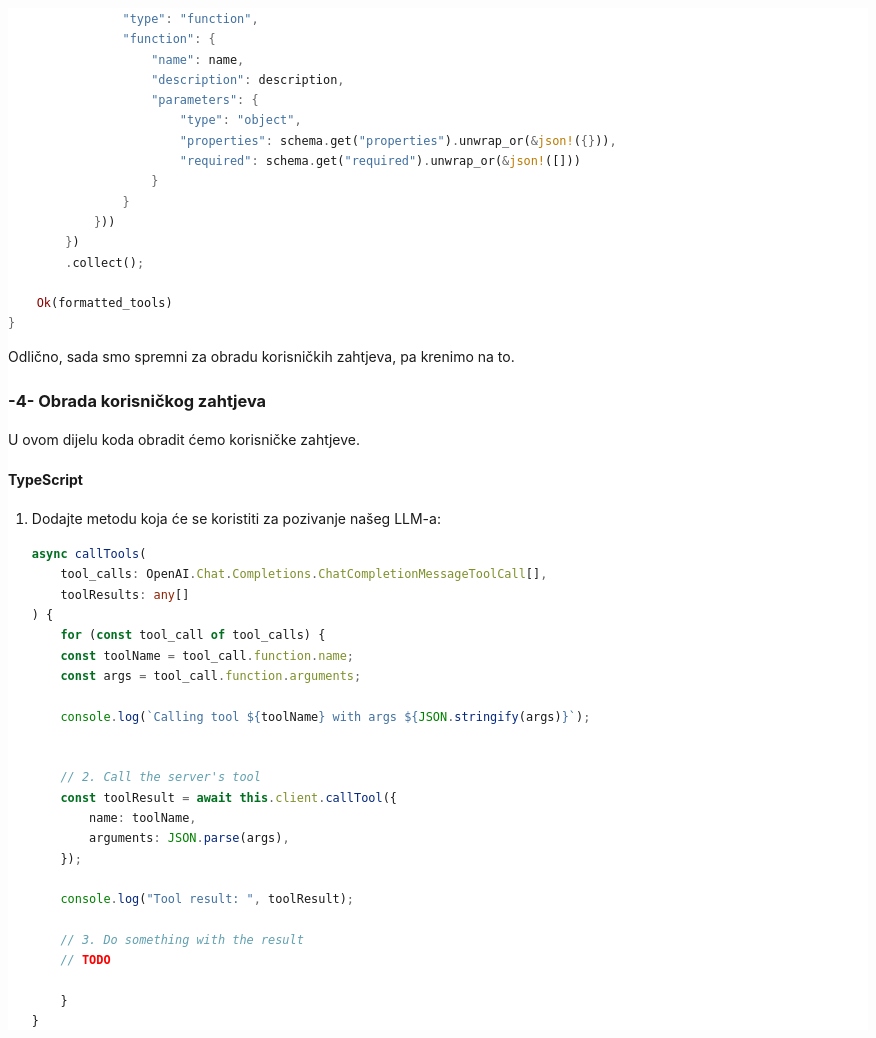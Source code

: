 ```rust
                "type": "function",
                "function": {
                    "name": name,
                    "description": description,
                    "parameters": {
                        "type": "object",
                        "properties": schema.get("properties").unwrap_or(&json!({})),
                        "required": schema.get("required").unwrap_or(&json!([]))
                    }
                }
            }))
        })
        .collect();

    Ok(formatted_tools)
}
```

Odlično, sada smo spremni za obradu korisničkih zahtjeva, pa krenimo na to.

### -4- Obrada korisničkog zahtjeva

U ovom dijelu koda obradit ćemo korisničke zahtjeve.

#### TypeScript

1. Dodajte metodu koja će se koristiti za pozivanje našeg LLM-a:

    ```typescript
    async callTools(
        tool_calls: OpenAI.Chat.Completions.ChatCompletionMessageToolCall[],
        toolResults: any[]
    ) {
        for (const tool_call of tool_calls) {
        const toolName = tool_call.function.name;
        const args = tool_call.function.arguments;

        console.log(`Calling tool ${toolName} with args ${JSON.stringify(args)}`);


        // 2. Call the server's tool 
        const toolResult = await this.client.callTool({
            name: toolName,
            arguments: JSON.parse(args),
        });

        console.log("Tool result: ", toolResult);

        // 3. Do something with the result
        // TODO  

        }
    }
    ```
